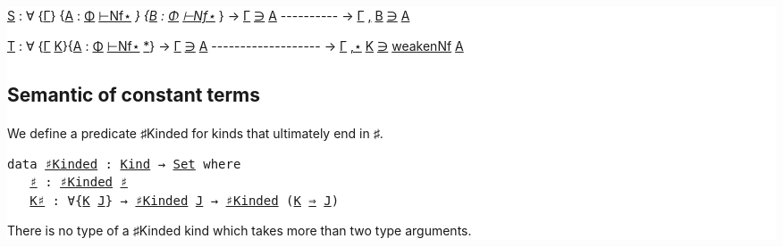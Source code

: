   <a id="_∋_.S"></a><a id="2164" href="Algorithmic.html#2164" class="InductiveConstructor">S</a> <a id="2166" class="Symbol">:</a> <a id="2168" class="Symbol">∀</a> <a id="2170" class="Symbol">{</a><a id="2171" href="Algorithmic.html#2171" class="Bound">Γ</a><a id="2172" class="Symbol">}</a> <a id="2174" class="Symbol">{</a><a id="2175" href="Algorithmic.html#2175" class="Bound">A</a> <a id="2177" class="Symbol">:</a> <a id="2179" href="Type.html#635" class="Generalizable">Φ</a> <a id="2181" href="Type.BetaNormal.html#1002" class="Datatype Operator">⊢Nf⋆</a> <a id="2186" href="Utils.html#6787" class="InductiveConstructor">*</a><a id="2187" class="Symbol">}</a> <a id="2189" class="Symbol">{</a><a id="2190" href="Algorithmic.html#2190" class="Bound">B</a> <a id="2192" class="Symbol">:</a> <a id="2194" href="Type.html#635" class="Generalizable">Φ</a> <a id="2196" href="Type.BetaNormal.html#1002" class="Datatype Operator">⊢Nf⋆</a> <a id="2201" href="Utils.html#6787" class="InductiveConstructor">*</a><a id="2202" class="Symbol">}</a>
    <a id="2208" class="Symbol">→</a> <a id="2210" href="Algorithmic.html#2171" class="Bound">Γ</a> <a id="2212" href="Algorithmic.html#2059" class="Datatype Operator">∋</a> <a id="2214" href="Algorithmic.html#2175" class="Bound">A</a>
      <a id="2222" class="Comment">----------</a>
    <a id="2237" class="Symbol">→</a> <a id="2239" href="Algorithmic.html#2171" class="Bound">Γ</a> <a id="2241" href="Algorithmic.html#1686" class="InductiveConstructor Operator">,</a> <a id="2243" href="Algorithmic.html#2190" class="Bound">B</a> <a id="2245" href="Algorithmic.html#2059" class="Datatype Operator">∋</a> <a id="2247" href="Algorithmic.html#2175" class="Bound">A</a>

  <a id="_∋_.T"></a><a id="2252" href="Algorithmic.html#2252" class="InductiveConstructor">T</a> <a id="2254" class="Symbol">:</a> <a id="2256" class="Symbol">∀</a> <a id="2258" class="Symbol">{</a><a id="2259" href="Algorithmic.html#2259" class="Bound">Γ</a> <a id="2261" href="Algorithmic.html#2261" class="Bound">K</a><a id="2262" class="Symbol">}{</a><a id="2264" href="Algorithmic.html#2264" class="Bound">A</a> <a id="2266" class="Symbol">:</a> <a id="2268" href="Type.html#635" class="Generalizable">Φ</a> <a id="2270" href="Type.BetaNormal.html#1002" class="Datatype Operator">⊢Nf⋆</a> <a id="2275" href="Utils.html#6787" class="InductiveConstructor">*</a><a id="2276" class="Symbol">}</a>
    <a id="2282" class="Symbol">→</a> <a id="2284" href="Algorithmic.html#2259" class="Bound">Γ</a> <a id="2286" href="Algorithmic.html#2059" class="Datatype Operator">∋</a> <a id="2288" href="Algorithmic.html#2264" class="Bound">A</a>
      <a id="2296" class="Comment">-------------------</a>
    <a id="2320" class="Symbol">→</a> <a id="2322" href="Algorithmic.html#2259" class="Bound">Γ</a> <a id="2324" href="Algorithmic.html#1643" class="InductiveConstructor Operator">,⋆</a> <a id="2327" href="Algorithmic.html#2261" class="Bound">K</a> <a id="2329" href="Algorithmic.html#2059" class="Datatype Operator">∋</a> <a id="2331" href="Type.BetaNormal.html#2858" class="Function">weakenNf</a> <a id="2340" href="Algorithmic.html#2264" class="Bound">A</a>
</pre>          
## Semantic of constant terms

We define a predicate ♯Kinded for kinds that ultimately end in ♯.

<pre class="Agda"><a id="2459" class="Keyword">data</a> <a id="♯Kinded"></a><a id="2464" href="Algorithmic.html#2464" class="Datatype">♯Kinded</a> <a id="2472" class="Symbol">:</a> <a id="2474" href="Utils.html#6768" class="Datatype">Kind</a> <a id="2479" class="Symbol">→</a> <a id="2481" href="Agda.Primitive.html#388" class="Primitive">Set</a> <a id="2485" class="Keyword">where</a>
   <a id="♯Kinded.♯"></a><a id="2494" href="Algorithmic.html#2494" class="InductiveConstructor">♯</a> <a id="2496" class="Symbol">:</a> <a id="2498" href="Algorithmic.html#2464" class="Datatype">♯Kinded</a> <a id="2506" href="Utils.html#6822" class="InductiveConstructor">♯</a>
   <a id="♯Kinded.K♯"></a><a id="2511" href="Algorithmic.html#2511" class="InductiveConstructor">K♯</a> <a id="2514" class="Symbol">:</a> <a id="2516" class="Symbol">∀{</a><a id="2518" href="Algorithmic.html#2518" class="Bound">K</a> <a id="2520" href="Algorithmic.html#2520" class="Bound">J</a><a id="2521" class="Symbol">}</a> <a id="2523" class="Symbol">→</a> <a id="2525" href="Algorithmic.html#2464" class="Datatype">♯Kinded</a> <a id="2533" href="Algorithmic.html#2520" class="Bound">J</a> <a id="2535" class="Symbol">→</a> <a id="2537" href="Algorithmic.html#2464" class="Datatype">♯Kinded</a> <a id="2545" class="Symbol">(</a><a id="2546" href="Algorithmic.html#2518" class="Bound">K</a> <a id="2548" href="Utils.html#6860" class="InductiveConstructor Operator">⇒</a> <a id="2550" href="Algorithmic.html#2520" class="Bound">J</a><a id="2551" class="Symbol">)</a>
</pre>
There is no type of a ♯Kinded kind which takes more than two type arguments. 

